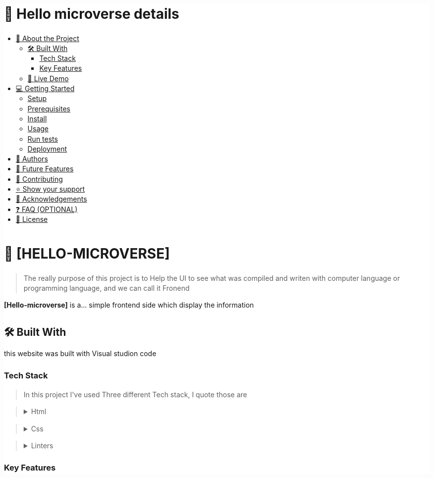 <a name="readme-top"></a>







# 📗 Hello microverse details

- [📖 About the Project ](#about-project)
  - [🛠 Built With](#built-with)
    - [Tech Stack](#tech-stack)
    - [Key Features](#key-features)
  - [🚀 Live Demo](#live-demo)
- [💻 Getting Started](#getting-started)
  - [Setup](#setup)
  - [Prerequisites](#prerequisites)
  - [Install](#install)
  - [Usage](#usage)
  - [Run tests](#run-tests)
  - [Deployment](#triangular_flag_on_post-deployment)
- [👥 Authors](#authors)
- [🔭 Future Features](#future-features)
- [🤝 Contributing](#contributing)
- [⭐️ Show your support](#support)
- [🙏 Acknowledgements](#acknowledgements)
- [❓ FAQ (OPTIONAL)](#faq)
- [📝 License](#license)



# 📖 [HELLO-MICROVERSE] <a name="about-project"></a>

> The really purpose of this project is to Help the UI to see what was compiled  and writen with computer language or programming language, and we can call it Fronend  

**[Hello-microverse]** is a... simple frontend side which display the information

## 🛠 Built With <a name="built-with"></a>
 this website was built with Visual studion code 
### Tech Stack <a name="tech-stack"></a>

> In this project I've used Three different Tech stack, I quote those are 

><details><summary>Html</summary></details>

><details><summary>Css</summary></details>

><details><summary>Linters</summary></details>



### Key Features <a name="key-features"></a>
